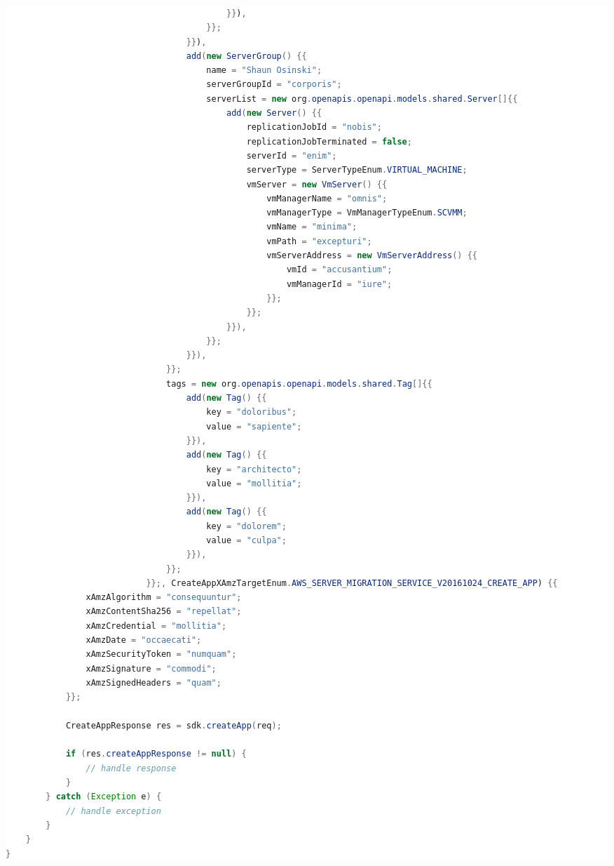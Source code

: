 ```java
                                            }}),
                                        }};
                                    }}),
                                    add(new ServerGroup() {{
                                        name = "Shaun Osinski";
                                        serverGroupId = "corporis";
                                        serverList = new org.openapis.openapi.models.shared.Server[]{{
                                            add(new Server() {{
                                                replicationJobId = "nobis";
                                                replicationJobTerminated = false;
                                                serverId = "enim";
                                                serverType = ServerTypeEnum.VIRTUAL_MACHINE;
                                                vmServer = new VmServer() {{
                                                    vmManagerName = "omnis";
                                                    vmManagerType = VmManagerTypeEnum.SCVMM;
                                                    vmName = "minima";
                                                    vmPath = "excepturi";
                                                    vmServerAddress = new VmServerAddress() {{
                                                        vmId = "accusantium";
                                                        vmManagerId = "iure";
                                                    }};
                                                }};
                                            }}),
                                        }};
                                    }}),
                                }};
                                tags = new org.openapis.openapi.models.shared.Tag[]{{
                                    add(new Tag() {{
                                        key = "doloribus";
                                        value = "sapiente";
                                    }}),
                                    add(new Tag() {{
                                        key = "architecto";
                                        value = "mollitia";
                                    }}),
                                    add(new Tag() {{
                                        key = "dolorem";
                                        value = "culpa";
                                    }}),
                                }};
                            }};, CreateAppXAmzTargetEnum.AWS_SERVER_MIGRATION_SERVICE_V20161024_CREATE_APP) {{
                xAmzAlgorithm = "consequuntur";
                xAmzContentSha256 = "repellat";
                xAmzCredential = "mollitia";
                xAmzDate = "occaecati";
                xAmzSecurityToken = "numquam";
                xAmzSignature = "commodi";
                xAmzSignedHeaders = "quam";
            }};            

            CreateAppResponse res = sdk.createApp(req);

            if (res.createAppResponse != null) {
                // handle response
            }
        } catch (Exception e) {
            // handle exception
        }
    }
}
```